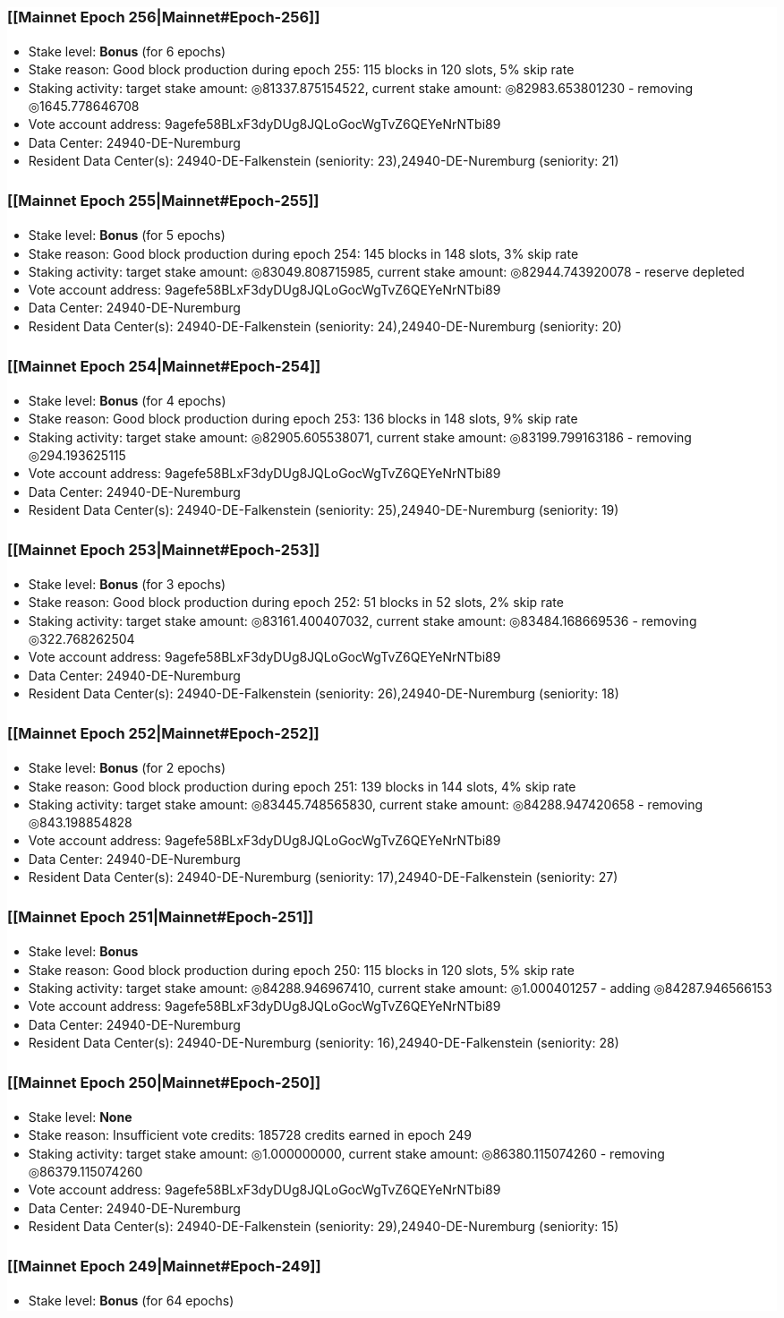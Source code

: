 ### [[Mainnet Epoch 256|Mainnet#Epoch-256]]
* Stake level: **Bonus** (for 6 epochs)
* Stake reason: Good block production during epoch 255: 115 blocks in 120 slots, 5% skip rate
* Staking activity: target stake amount: ◎81337.875154522, current stake amount: ◎82983.653801230 - removing ◎1645.778646708
* Vote account address: 9agefe58BLxF3dyDUg8JQLoGocWgTvZ6QEYeNrNTbi89
* Data Center: 24940-DE-Nuremburg
* Resident Data Center(s): 24940-DE-Falkenstein (seniority: 23),24940-DE-Nuremburg (seniority: 21)
### [[Mainnet Epoch 255|Mainnet#Epoch-255]]
* Stake level: **Bonus** (for 5 epochs)
* Stake reason: Good block production during epoch 254: 145 blocks in 148 slots, 3% skip rate
* Staking activity: target stake amount: ◎83049.808715985, current stake amount: ◎82944.743920078 - reserve depleted
* Vote account address: 9agefe58BLxF3dyDUg8JQLoGocWgTvZ6QEYeNrNTbi89
* Data Center: 24940-DE-Nuremburg
* Resident Data Center(s): 24940-DE-Falkenstein (seniority: 24),24940-DE-Nuremburg (seniority: 20)
### [[Mainnet Epoch 254|Mainnet#Epoch-254]]
* Stake level: **Bonus** (for 4 epochs)
* Stake reason: Good block production during epoch 253: 136 blocks in 148 slots, 9% skip rate
* Staking activity: target stake amount: ◎82905.605538071, current stake amount: ◎83199.799163186 - removing ◎294.193625115
* Vote account address: 9agefe58BLxF3dyDUg8JQLoGocWgTvZ6QEYeNrNTbi89
* Data Center: 24940-DE-Nuremburg
* Resident Data Center(s): 24940-DE-Falkenstein (seniority: 25),24940-DE-Nuremburg (seniority: 19)
### [[Mainnet Epoch 253|Mainnet#Epoch-253]]
* Stake level: **Bonus** (for 3 epochs)
* Stake reason: Good block production during epoch 252: 51 blocks in 52 slots, 2% skip rate
* Staking activity: target stake amount: ◎83161.400407032, current stake amount: ◎83484.168669536 - removing ◎322.768262504
* Vote account address: 9agefe58BLxF3dyDUg8JQLoGocWgTvZ6QEYeNrNTbi89
* Data Center: 24940-DE-Nuremburg
* Resident Data Center(s): 24940-DE-Falkenstein (seniority: 26),24940-DE-Nuremburg (seniority: 18)
### [[Mainnet Epoch 252|Mainnet#Epoch-252]]
* Stake level: **Bonus** (for 2 epochs)
* Stake reason: Good block production during epoch 251: 139 blocks in 144 slots, 4% skip rate
* Staking activity: target stake amount: ◎83445.748565830, current stake amount: ◎84288.947420658 - removing ◎843.198854828
* Vote account address: 9agefe58BLxF3dyDUg8JQLoGocWgTvZ6QEYeNrNTbi89
* Data Center: 24940-DE-Nuremburg
* Resident Data Center(s): 24940-DE-Nuremburg (seniority: 17),24940-DE-Falkenstein (seniority: 27)
### [[Mainnet Epoch 251|Mainnet#Epoch-251]]
* Stake level: **Bonus**
* Stake reason: Good block production during epoch 250: 115 blocks in 120 slots, 5% skip rate
* Staking activity: target stake amount: ◎84288.946967410, current stake amount: ◎1.000401257 - adding ◎84287.946566153
* Vote account address: 9agefe58BLxF3dyDUg8JQLoGocWgTvZ6QEYeNrNTbi89
* Data Center: 24940-DE-Nuremburg
* Resident Data Center(s): 24940-DE-Nuremburg (seniority: 16),24940-DE-Falkenstein (seniority: 28)
### [[Mainnet Epoch 250|Mainnet#Epoch-250]]
* Stake level: **None**
* Stake reason: Insufficient vote credits: 185728 credits earned in epoch 249
* Staking activity: target stake amount: ◎1.000000000, current stake amount: ◎86380.115074260 - removing ◎86379.115074260
* Vote account address: 9agefe58BLxF3dyDUg8JQLoGocWgTvZ6QEYeNrNTbi89
* Data Center: 24940-DE-Nuremburg
* Resident Data Center(s): 24940-DE-Falkenstein (seniority: 29),24940-DE-Nuremburg (seniority: 15)
### [[Mainnet Epoch 249|Mainnet#Epoch-249]]
* Stake level: **Bonus** (for 64 epochs)